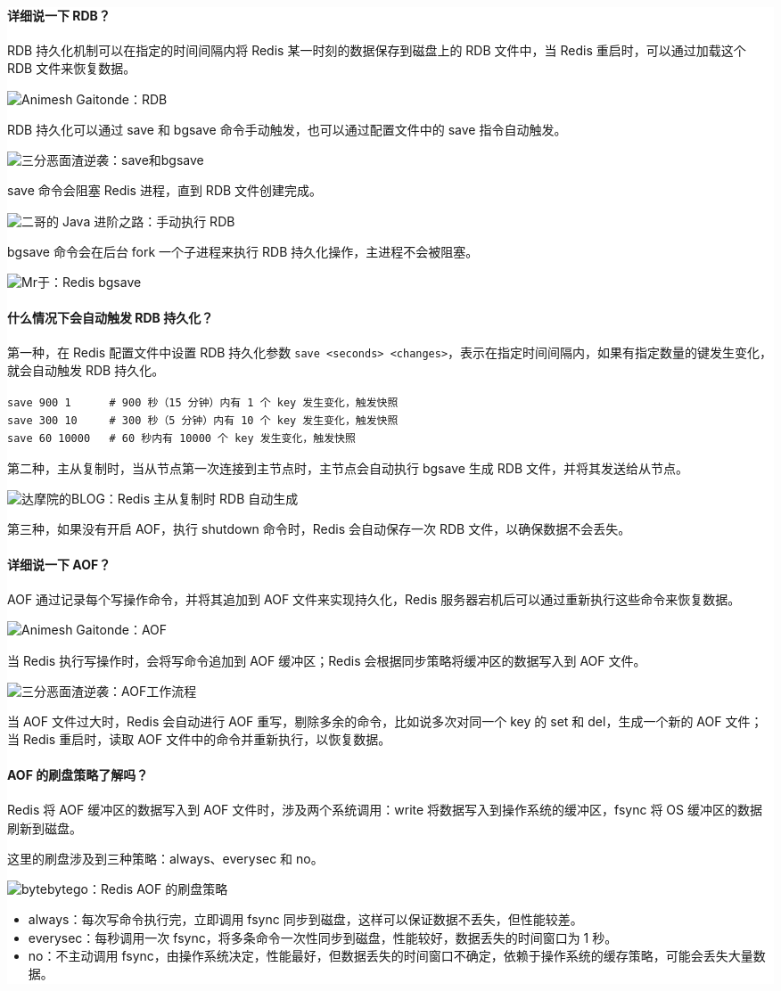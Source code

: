 #### 详细说一下 RDB？

RDB 持久化机制可以在指定的时间间隔内将 Redis 某一时刻的数据保存到磁盘上的 RDB 文件中，当 Redis 重启时，可以通过加载这个 RDB 文件来恢复数据。

![Animesh Gaitonde：RDB](https://cdn.tobebetterjavaer.com/stutymore/redis-20250504102121.png)

RDB 持久化可以通过 save 和 bgsave 命令手动触发，也可以通过配置文件中的 save 指令自动触发。

![三分恶面渣逆袭：save和bgsave](https://cdn.tobebetterjavaer.com/tobebetterjavaer/images/sidebar/sanfene/redis-ffe56e32-34c5-453d-8859-c2febbe6a038.png)

save 命令会阻塞 Redis 进程，直到 RDB 文件创建完成。

![二哥的 Java 进阶之路：手动执行 RDB](https://cdn.tobebetterjavaer.com/stutymore/redis-20250504103113.png)

bgsave 命令会在后台 fork 一个子进程来执行 RDB 持久化操作，主进程不会被阻塞。

![Mr于：Redis bgsave](https://cdn.tobebetterjavaer.com/stutymore/redis-20250504102942.png)


#### 什么情况下会自动触发 RDB 持久化？

第一种，在 Redis 配置文件中设置 RDB 持久化参数 `save <seconds> <changes>`，表示在指定时间间隔内，如果有指定数量的键发生变化，就会自动触发 RDB 持久化。

```shell
save 900 1      # 900 秒（15 分钟）内有 1 个 key 发生变化，触发快照
save 300 10     # 300 秒（5 分钟）内有 10 个 key 发生变化，触发快照
save 60 10000   # 60 秒内有 10000 个 key 发生变化，触发快照
```

第二种，主从复制时，当从节点第一次连接到主节点时，主节点会自动执行 bgsave 生成 RDB 文件，并将其发送给从节点。

![达摩院的BLOG：Redis 主从复制时 RDB 自动生成](https://cdn.tobebetterjavaer.com/stutymore/redis-20250504104821.png)

第三种，如果没有开启 AOF，执行 shutdown 命令时，Redis 会自动保存一次 RDB 文件，以确保数据不会丢失。

#### 详细说一下 AOF？

AOF 通过记录每个写操作命令，并将其追加到 AOF 文件来实现持久化，Redis 服务器宕机后可以通过重新执行这些命令来恢复数据。

![Animesh Gaitonde：AOF](https://cdn.tobebetterjavaer.com/stutymore/redis-20250504105937.png)

当 Redis 执行写操作时，会将写命令追加到 AOF 缓冲区；Redis 会根据同步策略将缓冲区的数据写入到 AOF 文件。

![三分恶面渣逆袭：AOF工作流程](https://cdn.tobebetterjavaer.com/tobebetterjavaer/images/sidebar/sanfene/redis-a9fb6202-b1a1-484d-a4fa-fef519090b44.png)

当 AOF 文件过大时，Redis 会自动进行 AOF 重写，剔除多余的命令，比如说多次对同一个 key 的 set 和 del，生成一个新的 AOF 文件；当 Redis 重启时，读取 AOF 文件中的命令并重新执行，以恢复数据。

#### AOF 的刷盘策略了解吗？

Redis 将 AOF 缓冲区的数据写入到 AOF 文件时，涉及两个系统调用：write 将数据写入到操作系统的缓冲区，fsync 将 OS 缓冲区的数据刷新到磁盘。

这里的刷盘涉及到三种策略：always、everysec 和 no。

![bytebytego：Redis AOF 的刷盘策略](https://cdn.tobebetterjavaer.com/stutymore/redis-20250504113511.png)

- always：每次写命令执行完，立即调用 fsync 同步到磁盘，这样可以保证数据不丢失，但性能较差。
- everysec：每秒调用一次 fsync，将多条命令一次性同步到磁盘，性能较好，数据丢失的时间窗口为 1 秒。
- no：不主动调用 fsync，由操作系统决定，性能最好，但数据丢失的时间窗口不确定，依赖于操作系统的缓存策略，可能会丢失大量数据。
